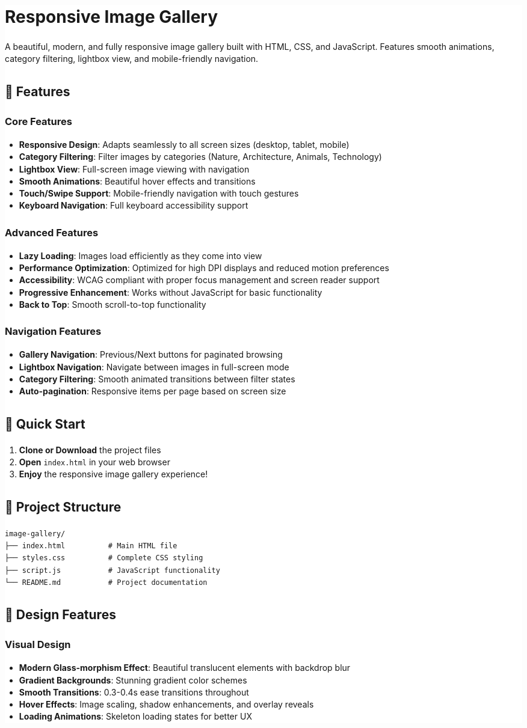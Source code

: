 # Responsive Image Gallery

A beautiful, modern, and fully responsive image gallery built with HTML, CSS, and JavaScript. Features smooth animations, category filtering, lightbox view, and mobile-friendly navigation.

## 🌟 Features

### Core Features
- **Responsive Design**: Adapts seamlessly to all screen sizes (desktop, tablet, mobile)
- **Category Filtering**: Filter images by categories (Nature, Architecture, Animals, Technology)
- **Lightbox View**: Full-screen image viewing with navigation
- **Smooth Animations**: Beautiful hover effects and transitions
- **Touch/Swipe Support**: Mobile-friendly navigation with touch gestures
- **Keyboard Navigation**: Full keyboard accessibility support

### Advanced Features
- **Lazy Loading**: Images load efficiently as they come into view
- **Performance Optimization**: Optimized for high DPI displays and reduced motion preferences
- **Accessibility**: WCAG compliant with proper focus management and screen reader support
- **Progressive Enhancement**: Works without JavaScript for basic functionality
- **Back to Top**: Smooth scroll-to-top functionality

### Navigation Features
- **Gallery Navigation**: Previous/Next buttons for paginated browsing
- **Lightbox Navigation**: Navigate between images in full-screen mode
- **Category Filtering**: Smooth animated transitions between filter states
- **Auto-pagination**: Responsive items per page based on screen size

## 🚀 Quick Start

1. **Clone or Download** the project files
2. **Open** `index.html` in your web browser
3. **Enjoy** the responsive image gallery experience!

## 📁 Project Structure

```
image-gallery/
├── index.html          # Main HTML file
├── styles.css          # Complete CSS styling
├── script.js           # JavaScript functionality
└── README.md           # Project documentation
```

## 🎨 Design Features

### Visual Design
- **Modern Glass-morphism Effect**: Beautiful translucent elements with backdrop blur
- **Gradient Backgrounds**: Stunning gradient color schemes
- **Smooth Transitions**: 0.3-0.4s ease transitions throughout
- **Hover Effects**: Image scaling, shadow enhancements, and overlay reveals
- **Loading Animations**: Skeleton loading states for better UX
